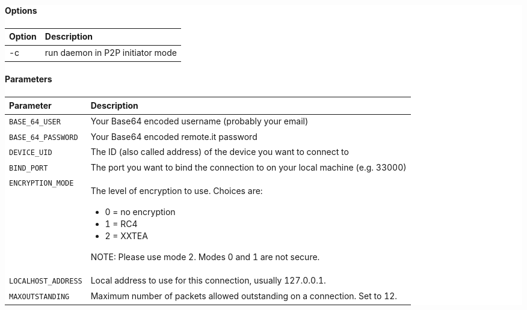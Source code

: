 #### Options

| Option | Description |
| :--- | :--- |
| -c | run daemon in P2P initiator mode |

#### Parameters

<table>
  <thead>
    <tr>
      <th style="text-align:left">Parameter</th>
      <th style="text-align:left">Description</th>
    </tr>
  </thead>
  <tbody>
    <tr>
      <td style="text-align:left"><code>BASE_64_USER</code>
      </td>
      <td style="text-align:left">Your Base64 encoded username (probably your email)</td>
    </tr>
    <tr>
      <td style="text-align:left"><code>BASE_64_PASSWORD</code>
      </td>
      <td style="text-align:left">Your Base64 encoded remote.it password</td>
    </tr>
    <tr>
      <td style="text-align:left"><code>DEVICE_UID</code>
      </td>
      <td style="text-align:left">The ID (also called address) of the device you want to connect to</td>
    </tr>
    <tr>
      <td style="text-align:left"><code>BIND_PORT</code>
      </td>
      <td style="text-align:left">The port you want to bind the connection to on your local machine (e.g.
        33000)</td>
    </tr>
    <tr>
      <td style="text-align:left"><code>ENCRYPTION_MODE</code>
      </td>
      <td style="text-align:left">
        <p>The level of encryption to use. Choices are:</p>
        <ul>
          <li>0 = no encryption</li>
          <li>1 = RC4</li>
          <li>2 = XXTEA</li>
        </ul>
        <p>NOTE: Please use mode 2. Modes 0 and 1 are not secure.</p>
      </td>
    </tr>
    <tr>
      <td style="text-align:left"><code>LOCALHOST_ADDRESS</code>
      </td>
      <td style="text-align:left">Local address to use for this connection, usually 127.0.0.1.</td>
    </tr>
    <tr>
      <td style="text-align:left"><code>MAXOUTSTANDING</code>
      </td>
      <td style="text-align:left">Maximum number of packets allowed outstanding on a connection. Set to
        12.</td>
    </tr>
  </tbody>
</table>
